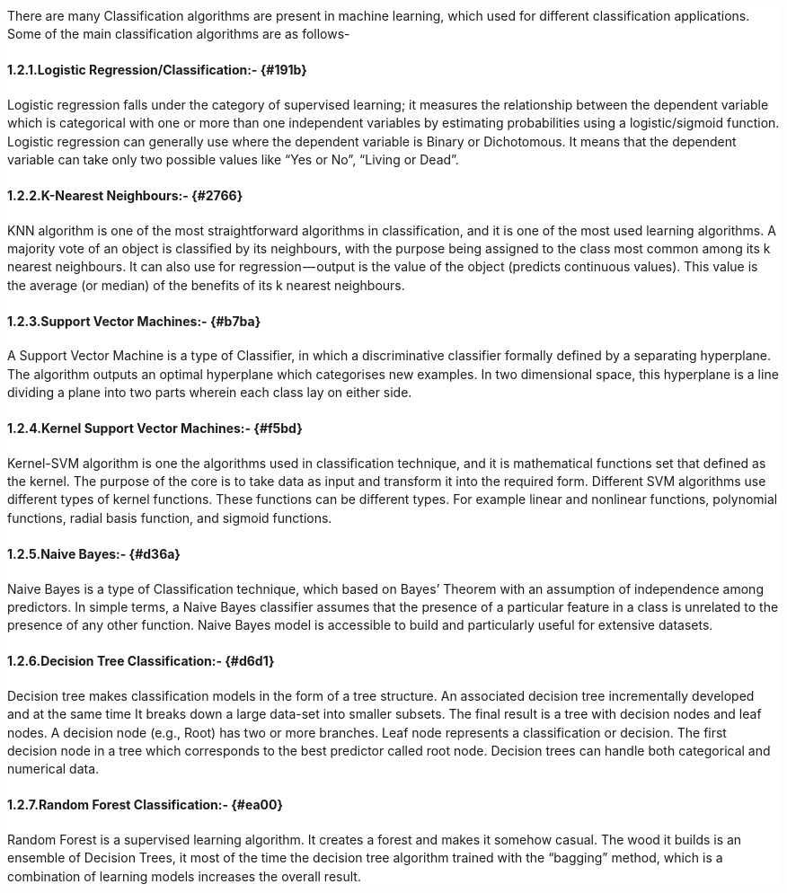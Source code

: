 There are many Classification algorithms are present in machine learning, which used for different classification applications. Some of the main classification algorithms are as follows-

#### 1.2.1.Logistic Regression/Classification:- {#191b}

Logistic regression falls under the category of supervised learning; it measures the relationship between the dependent variable which is categorical with one or more than one independent variables by estimating probabilities using a logistic/sigmoid function. Logistic regression can generally use where the dependent variable is Binary or Dichotomous. It means that the dependent variable can take only two possible values like “Yes or No”, “Living or Dead”.

#### 1.2.2.K-Nearest Neighbours:- {#2766}

KNN algorithm is one of the most straightforward algorithms in classification, and it is one of the most used learning algorithms. A majority vote of an object is classified by its neighbours, with the purpose being assigned to the class most common among its k nearest neighbours. It can also use for regression — output is the value of the object \(predicts continuous values\). This value is the average \(or median\) of the benefits of its k nearest neighbours.

#### 1.2.3.Support Vector Machines:- {#b7ba}

A Support Vector Machine is a type of Classifier, in which a discriminative classifier formally defined by a separating hyperplane. The algorithm outputs an optimal hyperplane which categorises new examples. In two dimensional space, this hyperplane is a line dividing a plane into two parts wherein each class lay on either side.

#### 1.2.4.Kernel Support Vector Machines:- {#f5bd}

Kernel-SVM algorithm is one the algorithms used in classification technique, and it is mathematical functions set that defined as the kernel. The purpose of the core is to take data as input and transform it into the required form. Different SVM algorithms use different types of kernel functions. These functions can be different types. For example linear and nonlinear functions, polynomial functions, radial basis function, and sigmoid functions.

#### 1.2.5.Naive Bayes:- {#d36a}

Naive Bayes is a type of Classification technique, which based on Bayes’ Theorem with an assumption of independence among predictors. In simple terms, a Naive Bayes classifier assumes that the presence of a particular feature in a class is unrelated to the presence of any other function. Naive Bayes model is accessible to build and particularly useful for extensive datasets.

#### 1.2.6.Decision Tree Classification:- {#d6d1}

Decision tree makes classification models in the form of a tree structure. An associated decision tree incrementally developed and at the same time It breaks down a large data-set into smaller subsets. The final result is a tree with decision nodes and leaf nodes. A decision node \(e.g., Root\) has two or more branches. Leaf node represents a classification or decision. The first decision node in a tree which corresponds to the best predictor called root node. Decision trees can handle both categorical and numerical data.

#### 1.2.7.Random Forest Classification:- {#ea00}

Random Forest is a supervised learning algorithm. It creates a forest and makes it somehow casual. The wood it builds is an ensemble of Decision Trees, it most of the time the decision tree algorithm trained with the “bagging” method, which is a combination of learning models increases the overall result.
